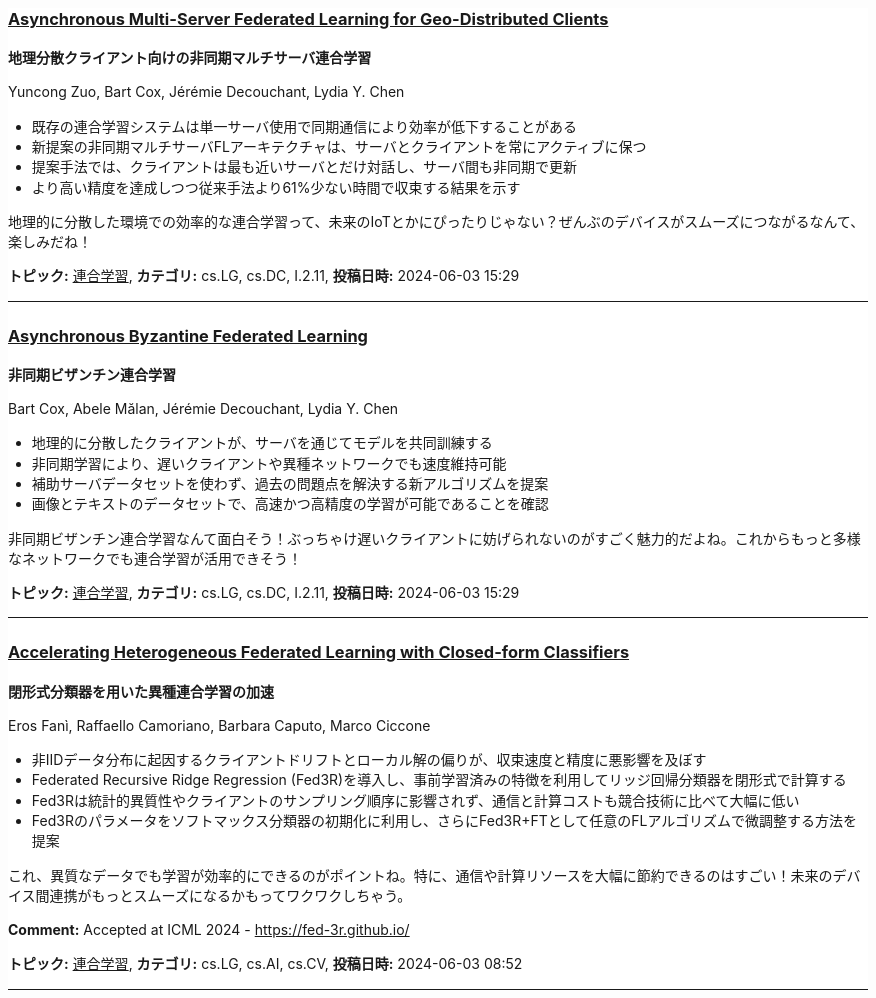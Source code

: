 ### [Asynchronous Multi-Server Federated Learning for Geo-Distributed Clients](http://arxiv.org/abs/2406.01439)

**地理分散クライアント向けの非同期マルチサーバ連合学習**

Yuncong Zuo, Bart Cox, Jérémie Decouchant, Lydia Y. Chen

- 既存の連合学習システムは単一サーバ使用で同期通信により効率が低下することがある
- 新提案の非同期マルチサーバFLアーキテクチャは、サーバとクライアントを常にアクティブに保つ
- 提案手法では、クライアントは最も近いサーバとだけ対話し、サーバ間も非同期で更新
- より高い精度を達成しつつ従来手法より61%少ない時間で収束する結果を示す

地理的に分散した環境での効率的な連合学習って、未来のIoTとかにぴったりじゃない？ぜんぶのデバイスがスムーズにつながるなんて、楽しみだね！



**トピック:** [連合学習](../../fl), **カテゴリ:** cs.LG, cs.DC, I.2.11, **投稿日時:** 2024-06-03 15:29


- - -

### [Asynchronous Byzantine Federated Learning](http://arxiv.org/abs/2406.01438)

**非同期ビザンチン連合学習**

Bart Cox, Abele Mălan, Jérémie Decouchant, Lydia Y. Chen

- 地理的に分散したクライアントが、サーバを通じてモデルを共同訓練する
- 非同期学習により、遅いクライアントや異種ネットワークでも速度維持可能
- 補助サーバデータセットを使わず、過去の問題点を解決する新アルゴリズムを提案
- 画像とテキストのデータセットで、高速かつ高精度の学習が可能であることを確認

非同期ビザンチン連合学習なんて面白そう！ぶっちゃけ遅いクライアントに妨げられないのがすごく魅力的だよね。これからもっと多様なネットワークでも連合学習が活用できそう！



**トピック:** [連合学習](../../fl), **カテゴリ:** cs.LG, cs.DC, I.2.11, **投稿日時:** 2024-06-03 15:29


- - -

### [Accelerating Heterogeneous Federated Learning with Closed-form Classifiers](http://arxiv.org/abs/2406.01116)

**閉形式分類器を用いた異種連合学習の加速**

Eros Fanì, Raffaello Camoriano, Barbara Caputo, Marco Ciccone

- 非IIDデータ分布に起因するクライアントドリフトとローカル解の偏りが、収束速度と精度に悪影響を及ぼす
- Federated Recursive Ridge Regression (Fed3R)を導入し、事前学習済みの特徴を利用してリッジ回帰分類器を閉形式で計算する
- Fed3Rは統計的異質性やクライアントのサンプリング順序に影響されず、通信と計算コストも競合技術に比べて大幅に低い
- Fed3Rのパラメータをソフトマックス分類器の初期化に利用し、さらにFed3R+FTとして任意のFLアルゴリズムで微調整する方法を提案

これ、異質なデータでも学習が効率的にできるのがポイントね。特に、通信や計算リソースを大幅に節約できるのはすごい！未来のデバイス間連携がもっとスムーズになるかもってワクワクしちゃう。

**Comment:** Accepted at ICML 2024 - https://fed-3r.github.io/

**トピック:** [連合学習](../../fl), **カテゴリ:** cs.LG, cs.AI, cs.CV, **投稿日時:** 2024-06-03 08:52


- - -
